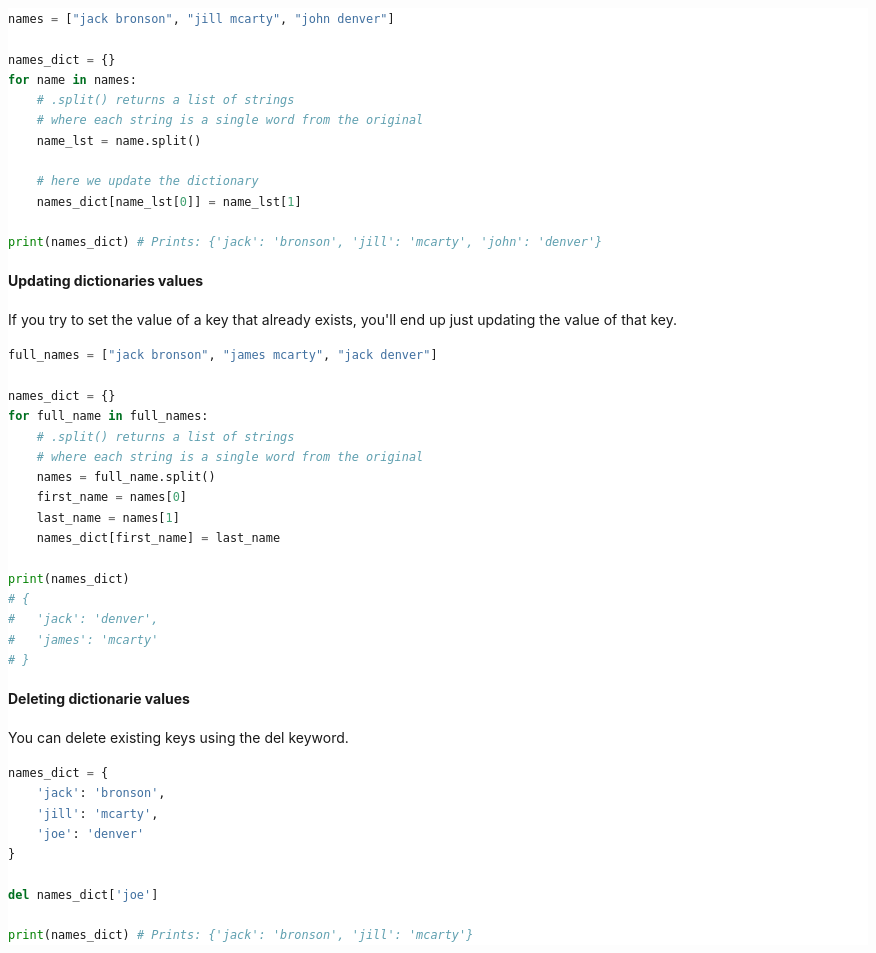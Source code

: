 ```python
names = ["jack bronson", "jill mcarty", "john denver"]

names_dict = {}
for name in names:
    # .split() returns a list of strings
    # where each string is a single word from the original
    name_lst = name.split()

    # here we update the dictionary
    names_dict[name_lst[0]] = name_lst[1]

print(names_dict) # Prints: {'jack': 'bronson', 'jill': 'mcarty', 'john': 'denver'}
```

#### Updating dictionaries values

If you try to set the value of a key that already exists, you'll end up just updating the value of that key.

```python
full_names = ["jack bronson", "james mcarty", "jack denver"]

names_dict = {}
for full_name in full_names:
    # .split() returns a list of strings
    # where each string is a single word from the original
    names = full_name.split()
    first_name = names[0]
    last_name = names[1]
    names_dict[first_name] = last_name

print(names_dict)
# {
#   'jack': 'denver',
#   'james': 'mcarty'
# }
```

#### Deleting dictionarie values

You can delete existing keys using the del keyword.

```python
names_dict = {
    'jack': 'bronson',
    'jill': 'mcarty',
    'joe': 'denver'
}

del names_dict['joe']

print(names_dict) # Prints: {'jack': 'bronson', 'jill': 'mcarty'}
```
